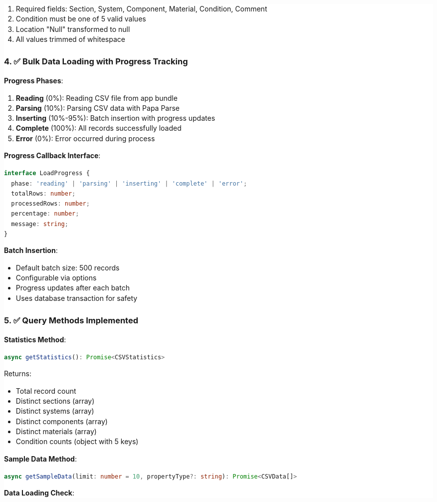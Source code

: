 1. Required fields: Section, System, Component, Material, Condition, Comment
2. Condition must be one of 5 valid values
3. Location "Null" transformed to null
4. All values trimmed of whitespace

### 4. ✅ Bulk Data Loading with Progress Tracking

**Progress Phases**:

1. **Reading** (0%): Reading CSV file from app bundle
2. **Parsing** (10%): Parsing CSV data with Papa Parse
3. **Inserting** (10%-95%): Batch insertion with progress updates
4. **Complete** (100%): All records successfully loaded
5. **Error** (0%): Error occurred during process

**Progress Callback Interface**:

```typescript
interface LoadProgress {
  phase: 'reading' | 'parsing' | 'inserting' | 'complete' | 'error';
  totalRows: number;
  processedRows: number;
  percentage: number;
  message: string;
}
```

**Batch Insertion**:

- Default batch size: 500 records
- Configurable via options
- Progress updates after each batch
- Uses database transaction for safety

### 5. ✅ Query Methods Implemented

**Statistics Method**:

```typescript
async getStatistics(): Promise<CSVStatistics>
```

Returns:

- Total record count
- Distinct sections (array)
- Distinct systems (array)
- Distinct components (array)
- Distinct materials (array)
- Condition counts (object with 5 keys)

**Sample Data Method**:

```typescript
async getSampleData(limit: number = 10, propertyType?: string): Promise<CSVData[]>
```

**Data Loading Check**:
